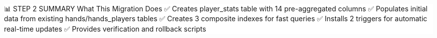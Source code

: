 📊 STEP 2 SUMMARY
What This Migration Does
✅ Creates player_stats table with 14 pre-aggregated columns
✅ Populates initial data from existing hands/hands_players tables
✅ Creates 3 composite indexes for fast queries
✅ Installs 2 triggers for automatic real-time updates
✅ Provides verification and rollback scripts
